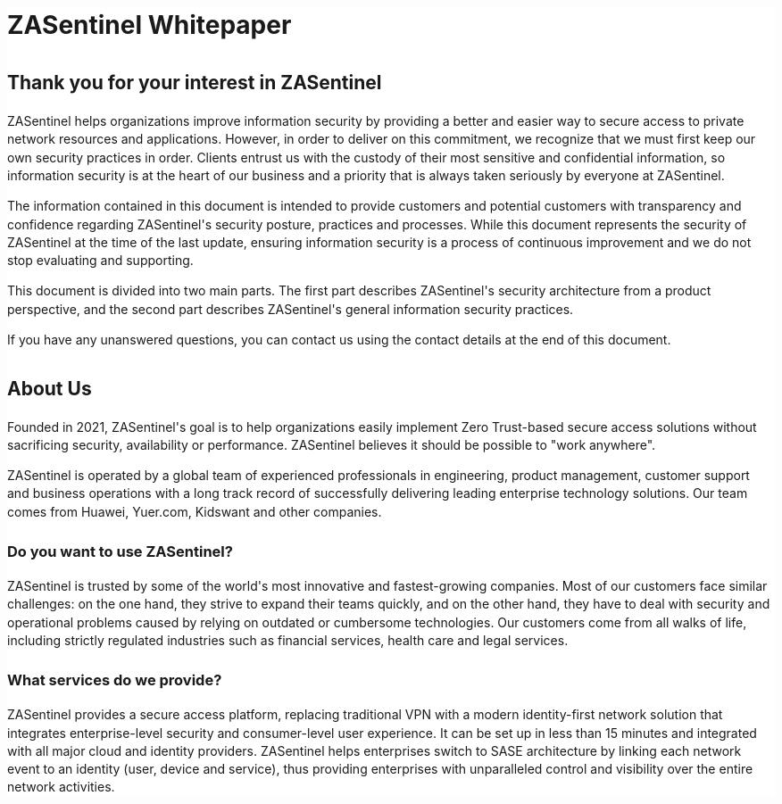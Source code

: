 # ZASentinel Whitepaper



## Thank you for your interest in ZASentinel

ZASentinel helps organizations improve information security by providing a better and easier way to secure access to private network resources and applications. However, in order to deliver on this commitment, we recognize that we must first keep our own security practices in order. Clients entrust us with the custody of their most sensitive and confidential information, so information security is at the heart of our business and a priority that is always taken seriously by everyone at ZASentinel.

The information contained in this document is intended to provide customers and potential customers with transparency and confidence regarding ZASentinel's security posture, practices and processes. While this document represents the security of ZASentinel at the time of the last update, ensuring information security is a process of continuous improvement and we do not stop evaluating and supporting.

This document is divided into two main parts. The first part describes ZASentinel's security architecture from a product perspective, and the second part describes ZASentinel's general information security practices.

If you have any unanswered questions, you can contact us using the contact details at the end of this document.

## About Us

Founded in 2021, ZASentinel's goal is to help organizations easily implement Zero Trust-based secure access solutions without sacrificing security, availability or performance. ZASentinel believes it should be possible to "work anywhere".

ZASentinel is operated by a global team of experienced professionals in engineering, product management, customer support and business operations with a long track record of successfully delivering leading enterprise technology solutions. Our team comes from Huawei, Yuer.com, Kidswant and other companies.

### Do you want to use ZASentinel?

ZASentinel is trusted by some of the world's most innovative and fastest-growing companies. Most of our customers face similar challenges: on the one hand, they strive to expand their teams quickly, and on the other hand, they have to deal with security and operational problems caused by relying on outdated or cumbersome technologies. Our customers come from all walks of life, including strictly regulated industries such as financial services, health care and legal services.

### What services do we provide?

ZASentinel provides a secure access platform, replacing traditional VPN with a modern identity-first network solution that integrates enterprise-level security and consumer-level user experience. It can be set up in less than 15 minutes and integrated with all major cloud and identity providers. ZASentinel helps enterprises switch to SASE architecture by linking each network event to an identity (user, device and service), thus providing enterprises with unparalleled control and visibility over the entire network activities.
